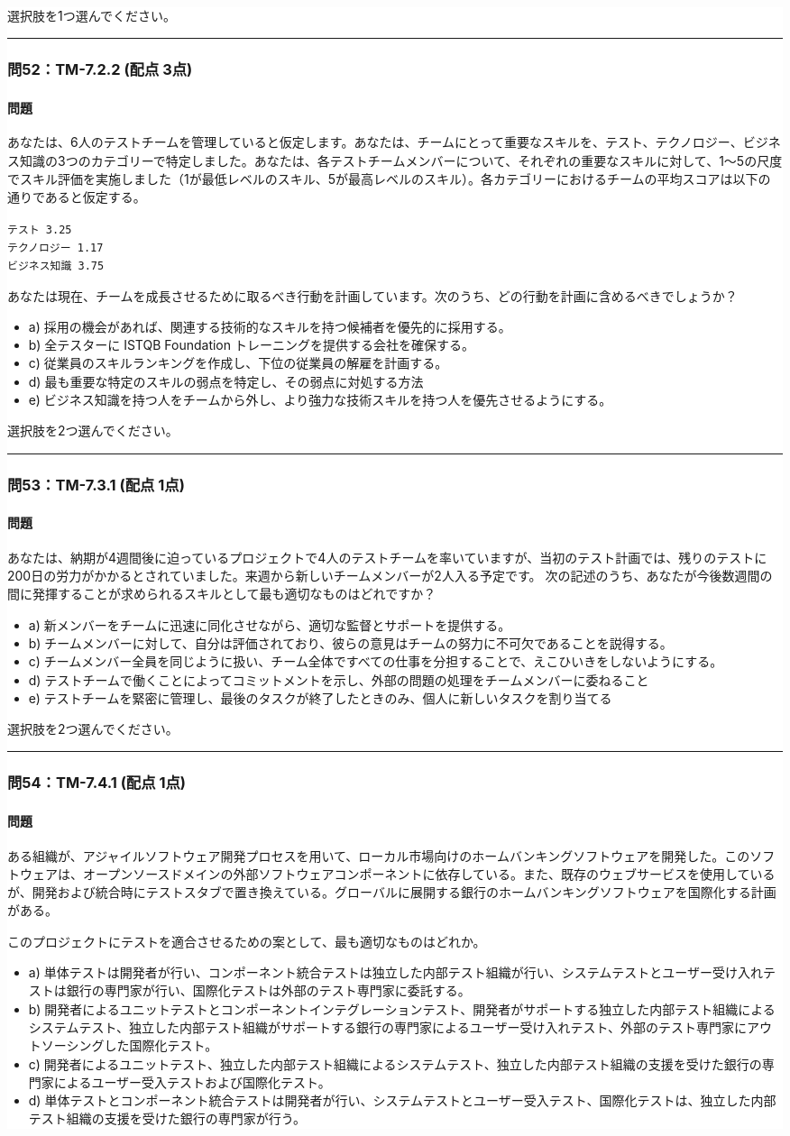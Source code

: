 選択肢を1つ選んでください。
  
--- 
<div style="page-break-before:always"></div>


### 問52：TM-7.2.2 (配点 3点)
#### 問題
あなたは、6人のテストチームを管理していると仮定します。あなたは、チームにとって重要なスキルを、テスト、テクノロジー、ビジネス知識の3つのカテゴリーで特定しました。あなたは、各テストチームメンバーについて、それぞれの重要なスキルに対して、1～5の尺度でスキル評価を実施しました（1が最低レベルのスキル、5が最高レベルのスキル）。各カテゴリーにおけるチームの平均スコアは以下の通りであると仮定する。

    テスト 3.25
    テクノロジー 1.17
    ビジネス知識 3.75

あなたは現在、チームを成長させるために取るべき行動を計画しています。次のうち、どの行動を計画に含めるべきでしょうか？

- a) 採用の機会があれば、関連する技術的なスキルを持つ候補者を優先的に採用する。
- b) 全テスターに ISTQB Foundation トレーニングを提供する会社を確保する。
- c) 従業員のスキルランキングを作成し、下位の従業員の解雇を計画する。
- d) 最も重要な特定のスキルの弱点を特定し、その弱点に対処する方法
- e) ビジネス知識を持つ人をチームから外し、より強力な技術スキルを持つ人を優先させるようにする。

選択肢を2つ選んでください。
  
  
--- 

### 問53：TM-7.3.1 (配点 1点)
#### 問題
あなたは、納期が4週間後に迫っているプロジェクトで4人のテストチームを率いていますが、当初のテスト計画では、残りのテストに200日の労力がかかるとされていました。来週から新しいチームメンバーが2人入る予定です。
次の記述のうち、あなたが今後数週間の間に発揮することが求められるスキルとして最も適切なものはどれですか？

- a) 新メンバーをチームに迅速に同化させながら、適切な監督とサポートを提供する。
- b) チームメンバーに対して、自分は評価されており、彼らの意見はチームの努力に不可欠であることを説得する。
- c) チームメンバー全員を同じように扱い、チーム全体ですべての仕事を分担することで、えこひいきをしないようにする。
- d) テストチームで働くことによってコミットメントを示し、外部の問題の処理をチームメンバーに委ねること
- e) テストチームを緊密に管理し、最後のタスクが終了したときのみ、個人に新しいタスクを割り当てる

選択肢を2つ選んでください。
  
--- 
<div style="page-break-before:always"></div>


### 問54：TM-7.4.1 (配点 1点)
#### 問題
ある組織が、アジャイルソフトウェア開発プロセスを用いて、ローカル市場向けのホームバンキングソフトウェアを開発した。このソフトウェアは、オープンソースドメインの外部ソフトウェアコンポーネントに依存している。また、既存のウェブサービスを使用しているが、開発および統合時にテストスタブで置き換えている。グローバルに展開する銀行のホームバンキングソフトウェアを国際化する計画がある。
  
このプロジェクトにテストを適合させるための案として、最も適切なものはどれか。
  
- a) 単体テストは開発者が行い、コンポーネント統合テストは独立した内部テスト組織が行い、システムテストとユーザー受け入れテストは銀行の専門家が行い、国際化テストは外部のテスト専門家に委託する。
- b) 開発者によるユニットテストとコンポーネントインテグレーションテスト、開発者がサポートする独立した内部テスト組織によるシステムテスト、独立した内部テスト組織がサポートする銀行の専門家によるユーザー受け入れテスト、外部のテスト専門家にアウトソーシングした国際化テスト。
- c) 開発者によるユニットテスト、独立した内部テスト組織によるシステムテスト、独立した内部テスト組織の支援を受けた銀行の専門家によるユーザー受入テストおよび国際化テスト。
- d) 単体テストとコンポーネント統合テストは開発者が行い、システムテストとユーザー受入テスト、国際化テストは、独立した内部テスト組織の支援を受けた銀行の専門家が行う。
  